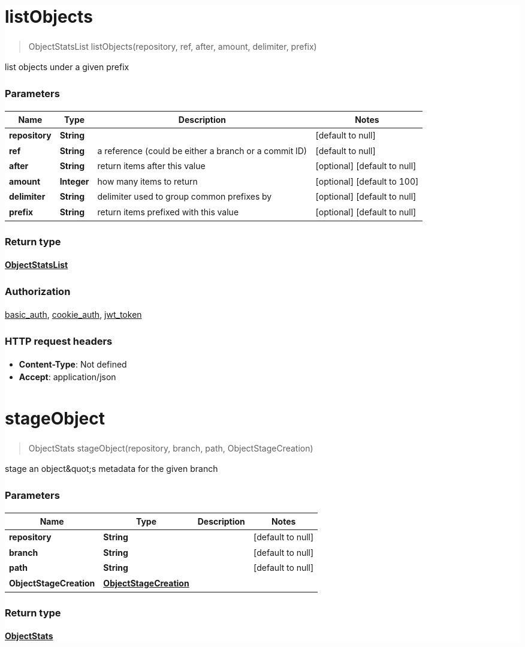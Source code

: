 <a name="listObjects"></a>
# **listObjects**
> ObjectStatsList listObjects(repository, ref, after, amount, delimiter, prefix)

list objects under a given prefix

### Parameters

Name | Type | Description  | Notes
------------- | ------------- | ------------- | -------------
 **repository** | **String**|  | [default to null]
 **ref** | **String**| a reference (could be either a branch or a commit ID) | [default to null]
 **after** | **String**| return items after this value | [optional] [default to null]
 **amount** | **Integer**| how many items to return | [optional] [default to 100]
 **delimiter** | **String**| delimiter used to group common prefixes by | [optional] [default to null]
 **prefix** | **String**| return items prefixed with this value | [optional] [default to null]

### Return type

[**ObjectStatsList**](../Models/ObjectStatsList.md)

### Authorization

[basic_auth](../README.md#basic_auth), [cookie_auth](../README.md#cookie_auth), [jwt_token](../README.md#jwt_token)

### HTTP request headers

- **Content-Type**: Not defined
- **Accept**: application/json

<a name="stageObject"></a>
# **stageObject**
> ObjectStats stageObject(repository, branch, path, ObjectStageCreation)

stage an object\&quot;s metadata for the given branch

### Parameters

Name | Type | Description  | Notes
------------- | ------------- | ------------- | -------------
 **repository** | **String**|  | [default to null]
 **branch** | **String**|  | [default to null]
 **path** | **String**|  | [default to null]
 **ObjectStageCreation** | [**ObjectStageCreation**](../Models/ObjectStageCreation.md)|  |

### Return type

[**ObjectStats**](../Models/ObjectStats.md)
